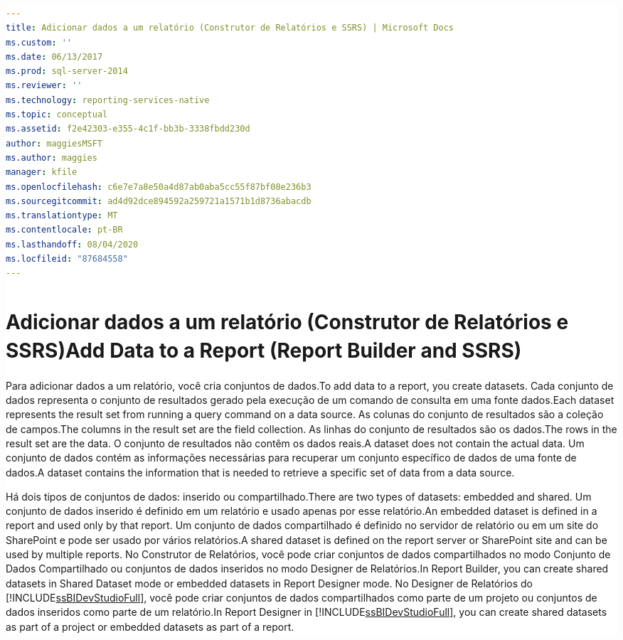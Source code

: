 ```yaml
---
title: Adicionar dados a um relatório (Construtor de Relatórios e SSRS) | Microsoft Docs
ms.custom: ''
ms.date: 06/13/2017
ms.prod: sql-server-2014
ms.reviewer: ''
ms.technology: reporting-services-native
ms.topic: conceptual
ms.assetid: f2e42303-e355-4c1f-bb3b-3338fbdd230d
author: maggiesMSFT
ms.author: maggies
manager: kfile
ms.openlocfilehash: c6e7e7a8e50a4d87ab0aba5cc55f87bf08e236b3
ms.sourcegitcommit: ad4d92dce894592a259721a1571b1d8736abacdb
ms.translationtype: MT
ms.contentlocale: pt-BR
ms.lasthandoff: 08/04/2020
ms.locfileid: "87684558"
---
```

# <a name="add-data-to-a-report-report-builder-and-ssrs"></a><span data-ttu-id="72a2f-102">Adicionar dados a um relatório (Construtor de Relatórios e SSRS)</span><span class="sxs-lookup"><span data-stu-id="72a2f-102">Add Data to a Report (Report Builder and SSRS)</span></span>
  <span data-ttu-id="72a2f-103">Para adicionar dados a um relatório, você cria conjuntos de dados.</span><span class="sxs-lookup"><span data-stu-id="72a2f-103">To add data to a report, you create datasets.</span></span> <span data-ttu-id="72a2f-104">Cada conjunto de dados representa o conjunto de resultados gerado pela execução de um comando de consulta em uma fonte dados.</span><span class="sxs-lookup"><span data-stu-id="72a2f-104">Each dataset represents the result set from running a query command on a data source.</span></span> <span data-ttu-id="72a2f-105">As colunas do conjunto de resultados são a coleção de campos.</span><span class="sxs-lookup"><span data-stu-id="72a2f-105">The columns in the result set are the field collection.</span></span> <span data-ttu-id="72a2f-106">As linhas do conjunto de resultados são os dados.</span><span class="sxs-lookup"><span data-stu-id="72a2f-106">The rows in the result set are the data.</span></span> <span data-ttu-id="72a2f-107">O conjunto de resultados não contêm os dados reais.</span><span class="sxs-lookup"><span data-stu-id="72a2f-107">A dataset does not contain the actual data.</span></span> <span data-ttu-id="72a2f-108">Um conjunto de dados contém as informações necessárias para recuperar um conjunto específico de dados de uma fonte de dados.</span><span class="sxs-lookup"><span data-stu-id="72a2f-108">A dataset contains the information that is needed to retrieve a specific set of data from a data source.</span></span>  
  
 <span data-ttu-id="72a2f-109">Há dois tipos de conjuntos de dados: inserido ou compartilhado.</span><span class="sxs-lookup"><span data-stu-id="72a2f-109">There are two types of datasets: embedded and shared.</span></span> <span data-ttu-id="72a2f-110">Um conjunto de dados inserido é definido em um relatório e usado apenas por esse relatório.</span><span class="sxs-lookup"><span data-stu-id="72a2f-110">An embedded dataset is defined in a report and used only by that report.</span></span> <span data-ttu-id="72a2f-111">Um conjunto de dados compartilhado é definido no servidor de relatório ou em um site do SharePoint e pode ser usado por vários relatórios.</span><span class="sxs-lookup"><span data-stu-id="72a2f-111">A shared dataset is defined on the report server or SharePoint site and can be used by multiple reports.</span></span> <span data-ttu-id="72a2f-112">No Construtor de Relatórios, você pode criar conjuntos de dados compartilhados no modo Conjunto de Dados Compartilhado ou conjuntos de dados inseridos no modo Designer de Relatórios.</span><span class="sxs-lookup"><span data-stu-id="72a2f-112">In Report Builder, you can create shared datasets in Shared Dataset mode or embedded datasets in Report Designer mode.</span></span> <span data-ttu-id="72a2f-113">No Designer de Relatórios do [!INCLUDE[ssBIDevStudioFull](../../includes/ssbidevstudiofull-md.md)], você pode criar conjuntos de dados compartilhados como parte de um projeto ou conjuntos de dados inseridos como parte de um relatório.</span><span class="sxs-lookup"><span data-stu-id="72a2f-113">In Report Designer in [!INCLUDE[ssBIDevStudioFull](../../includes/ssbidevstudiofull-md.md)], you can create shared datasets as part of a project or embedded datasets as part of a report.</span></span>  
  